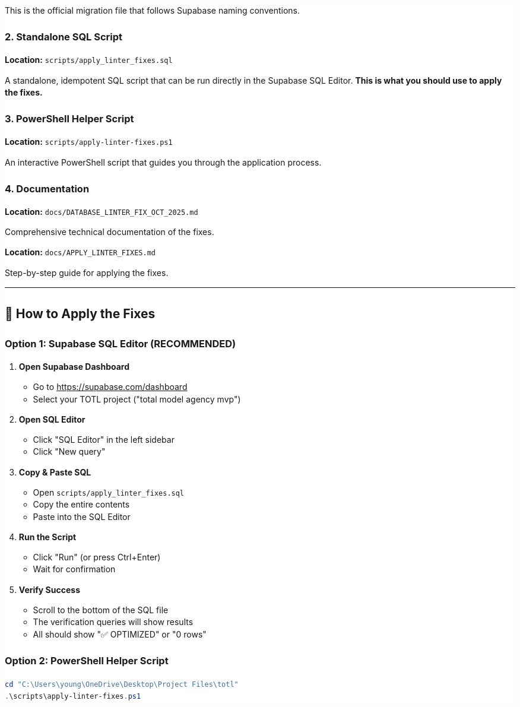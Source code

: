 This is the official migration file that follows Supabase naming conventions.

### 2. Standalone SQL Script
**Location:** `scripts/apply_linter_fixes.sql`

A standalone, idempotent SQL script that can be run directly in the Supabase SQL Editor. **This is what you should use to apply the fixes.**

### 3. PowerShell Helper Script
**Location:** `scripts/apply-linter-fixes.ps1`

An interactive PowerShell script that guides you through the application process.

### 4. Documentation
**Location:** `docs/DATABASE_LINTER_FIX_OCT_2025.md`

Comprehensive technical documentation of the fixes.

**Location:** `docs/APPLY_LINTER_FIXES.md`

Step-by-step guide for applying the fixes.

---

## 🚀 How to Apply the Fixes

### Option 1: Supabase SQL Editor (RECOMMENDED)

1. **Open Supabase Dashboard**
   - Go to https://supabase.com/dashboard
   - Select your TOTL project ("total model agency mvp")

2. **Open SQL Editor**
   - Click "SQL Editor" in the left sidebar
   - Click "New query"

3. **Copy & Paste SQL**
   - Open `scripts/apply_linter_fixes.sql`
   - Copy the entire contents
   - Paste into the SQL Editor

4. **Run the Script**
   - Click "Run" (or press Ctrl+Enter)
   - Wait for confirmation

5. **Verify Success**
   - Scroll to the bottom of the SQL file
   - The verification queries will show results
   - All should show "✅ OPTIMIZED" or "0 rows"

### Option 2: PowerShell Helper Script

```powershell
cd "C:\Users\young\OneDrive\Desktop\Project Files\totl"
.\scripts\apply-linter-fixes.ps1
```
